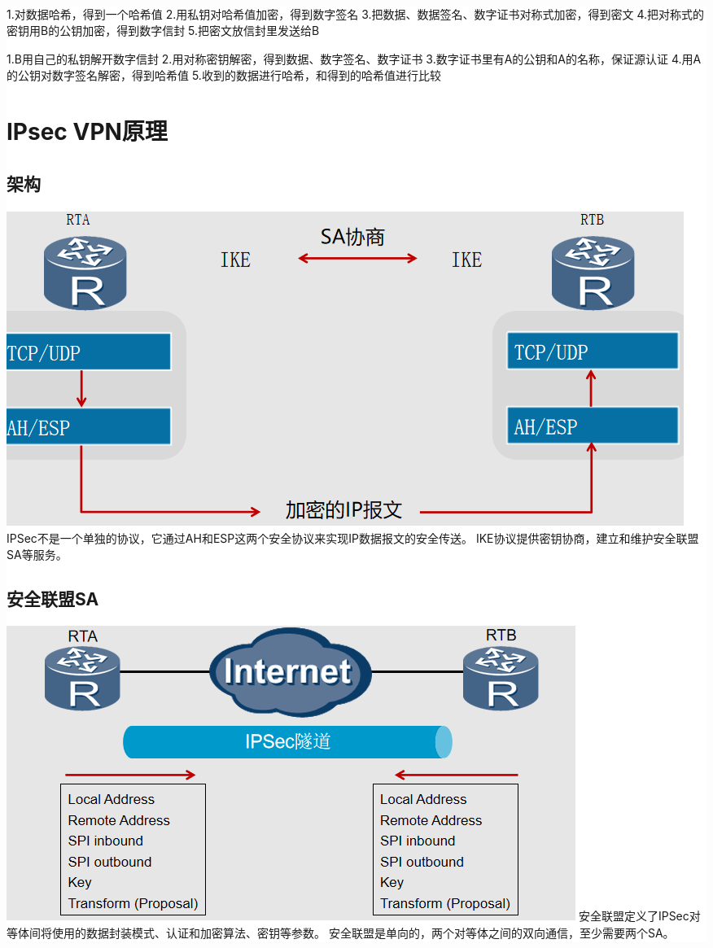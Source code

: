 1.对数据哈希，得到一个哈希值
2.用私钥对哈希值加密，得到数字签名
3.把数据、数据签名、数字证书对称式加密，得到密文
4.把对称式的密钥用B的公钥加密，得到数字信封
5.把密文放信封里发送给B

1.B用自己的私钥解开数字信封
2.用对称密钥解密，得到数据、数字签名、数字证书
3.数字证书里有A的公钥和A的名称，保证源认证
4.用A的公钥对数字签名解密，得到哈希值
5.收到的数据进行哈希，和得到的哈希值进行比较

# IPsec VPN原理
## 架构
![3a72093d6d835d213cf6ccdc22ddc9fe.png](../../_resources/3a72093d6d835d213cf6ccdc22ddc9fe.png)
IPSec不是一个单独的协议，它通过AH和ESP这两个安全协议来实现IP数据报文的安全传送。
IKE协议提供密钥协商，建立和维护安全联盟SA等服务。
## 安全联盟SA
![70ad7259cd1b9b902996551f225b8a15.png](../../_resources/70ad7259cd1b9b902996551f225b8a15.png)
安全联盟定义了IPSec对等体间将使用的数据封装模式、认证和加密算法、密钥等参数。
安全联盟是单向的，两个对等体之间的双向通信，至少需要两个SA。